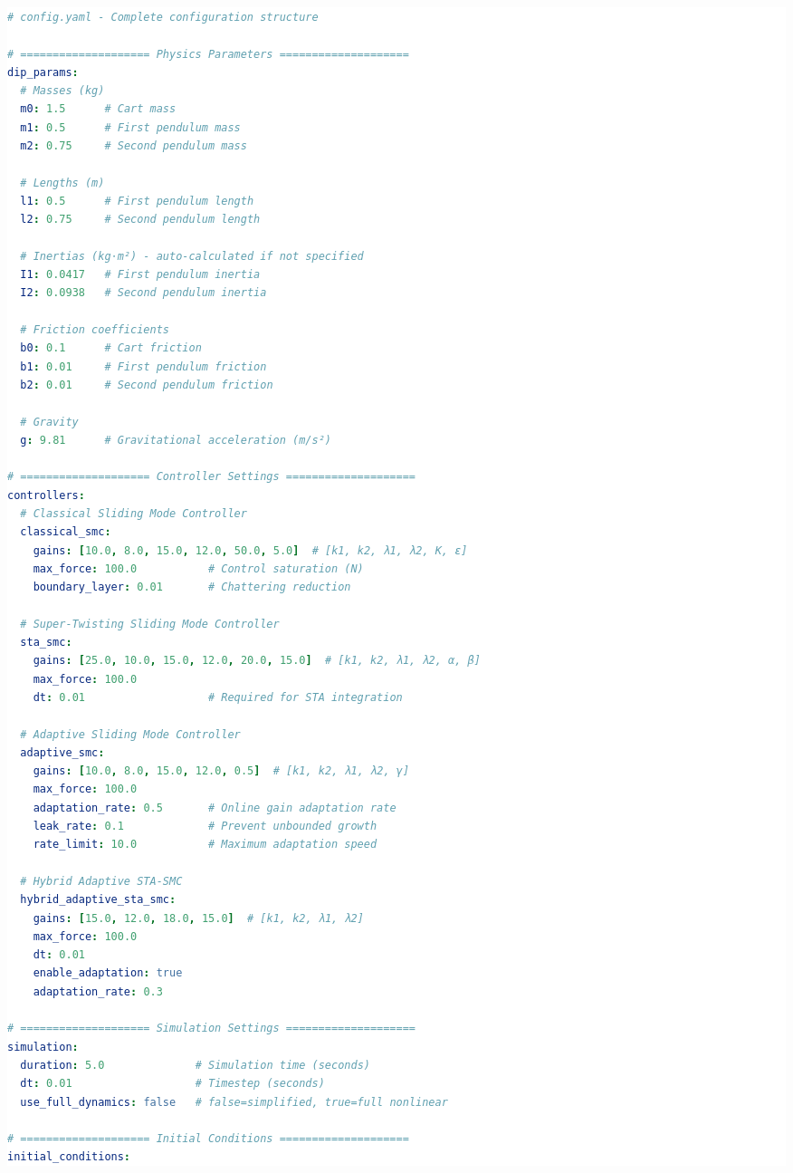 ```yaml
# config.yaml - Complete configuration structure

# ==================== Physics Parameters ====================
dip_params:
  # Masses (kg)
  m0: 1.5      # Cart mass
  m1: 0.5      # First pendulum mass
  m2: 0.75     # Second pendulum mass

  # Lengths (m)
  l1: 0.5      # First pendulum length
  l2: 0.75     # Second pendulum length

  # Inertias (kg⋅m²) - auto-calculated if not specified
  I1: 0.0417   # First pendulum inertia
  I2: 0.0938   # Second pendulum inertia

  # Friction coefficients
  b0: 0.1      # Cart friction
  b1: 0.01     # First pendulum friction
  b2: 0.01     # Second pendulum friction

  # Gravity
  g: 9.81      # Gravitational acceleration (m/s²)

# ==================== Controller Settings ====================
controllers:
  # Classical Sliding Mode Controller
  classical_smc:
    gains: [10.0, 8.0, 15.0, 12.0, 50.0, 5.0]  # [k1, k2, λ1, λ2, K, ε]
    max_force: 100.0           # Control saturation (N)
    boundary_layer: 0.01       # Chattering reduction

  # Super-Twisting Sliding Mode Controller
  sta_smc:
    gains: [25.0, 10.0, 15.0, 12.0, 20.0, 15.0]  # [k1, k2, λ1, λ2, α, β]
    max_force: 100.0
    dt: 0.01                   # Required for STA integration

  # Adaptive Sliding Mode Controller
  adaptive_smc:
    gains: [10.0, 8.0, 15.0, 12.0, 0.5]  # [k1, k2, λ1, λ2, γ]
    max_force: 100.0
    adaptation_rate: 0.5       # Online gain adaptation rate
    leak_rate: 0.1             # Prevent unbounded growth
    rate_limit: 10.0           # Maximum adaptation speed

  # Hybrid Adaptive STA-SMC
  hybrid_adaptive_sta_smc:
    gains: [15.0, 12.0, 18.0, 15.0]  # [k1, k2, λ1, λ2]
    max_force: 100.0
    dt: 0.01
    enable_adaptation: true
    adaptation_rate: 0.3

# ==================== Simulation Settings ====================
simulation:
  duration: 5.0              # Simulation time (seconds)
  dt: 0.01                   # Timestep (seconds)
  use_full_dynamics: false   # false=simplified, true=full nonlinear

# ==================== Initial Conditions ====================
initial_conditions:
```